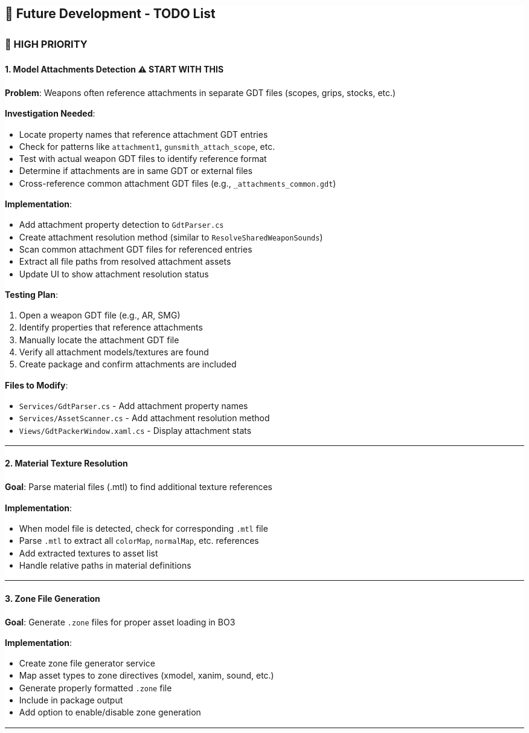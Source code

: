 
## 🔮 Future Development - TODO List

### 🔴 HIGH PRIORITY

#### 1. **Model Attachments Detection** ⚠️ **START WITH THIS**
**Problem**: Weapons often reference attachments in separate GDT files (scopes, grips, stocks, etc.)

**Investigation Needed**:
- Locate property names that reference attachment GDT entries
- Check for patterns like `attachment1`, `gunsmith_attach_scope`, etc.
- Test with actual weapon GDT files to identify reference format
- Determine if attachments are in same GDT or external files
- Cross-reference common attachment GDT files (e.g., `_attachments_common.gdt`)

**Implementation**:
- Add attachment property detection to `GdtParser.cs`
- Create attachment resolution method (similar to `ResolveSharedWeaponSounds`)
- Scan common attachment GDT files for referenced entries
- Extract all file paths from resolved attachment assets
- Update UI to show attachment resolution status

**Testing Plan**:
1. Open a weapon GDT file (e.g., AR, SMG)
2. Identify properties that reference attachments
3. Manually locate the attachment GDT file
4. Verify all attachment models/textures are found
5. Create package and confirm attachments are included

**Files to Modify**:
- `Services/GdtParser.cs` - Add attachment property names
- `Services/AssetScanner.cs` - Add attachment resolution method
- `Views/GdtPackerWindow.xaml.cs` - Display attachment stats

---

#### 2. **Material Texture Resolution**
**Goal**: Parse material files (.mtl) to find additional texture references

**Implementation**:
- When model file is detected, check for corresponding `.mtl` file
- Parse `.mtl` to extract all `colorMap`, `normalMap`, etc. references
- Add extracted textures to asset list
- Handle relative paths in material definitions

---

#### 3. **Zone File Generation**
**Goal**: Generate `.zone` files for proper asset loading in BO3

**Implementation**:
- Create zone file generator service
- Map asset types to zone directives (xmodel, xanim, sound, etc.)
- Generate properly formatted `.zone` file
- Include in package output
- Add option to enable/disable zone generation

---